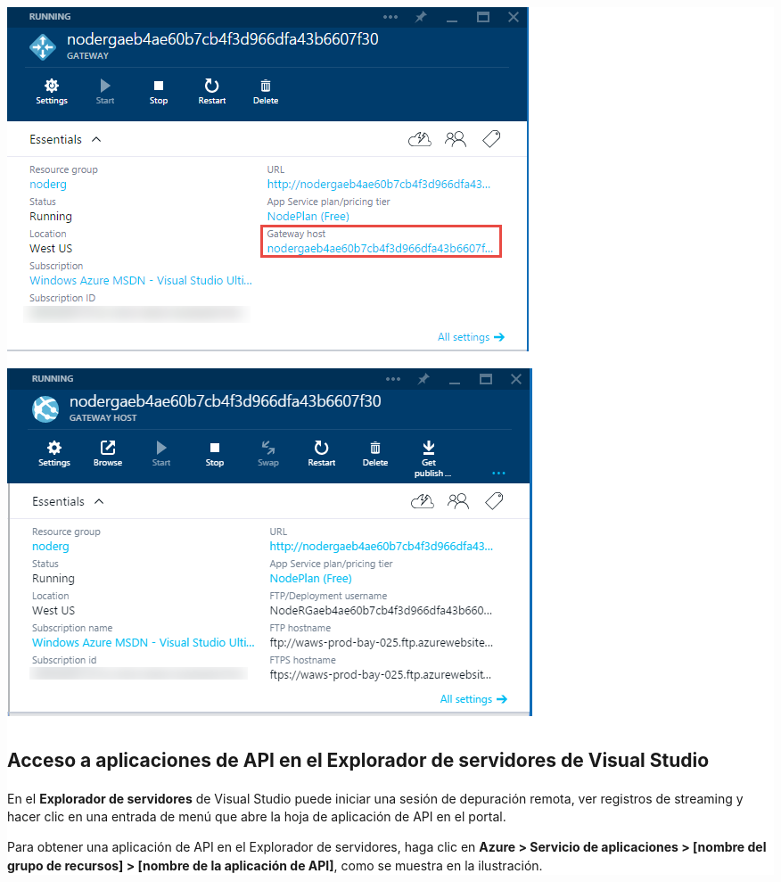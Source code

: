 ![](./media/app-service-api-manage-in-portal/gatewaybladetohost.png)

![](./media/app-service-api-manage-in-portal/gatewayhost.png)

## Acceso a aplicaciones de API en el Explorador de servidores de Visual Studio

En el **Explorador de servidores** de Visual Studio puede iniciar una sesión de depuración remota, ver registros de streaming y hacer clic en una entrada de menú que abre la hoja de aplicación de API en el portal.

Para obtener una aplicación de API en el Explorador de servidores, haga clic en **Azure > Servicio de aplicaciones > [nombre del grupo de recursos] > [nombre de la aplicación de API]**, como se muestra en la ilustración.
